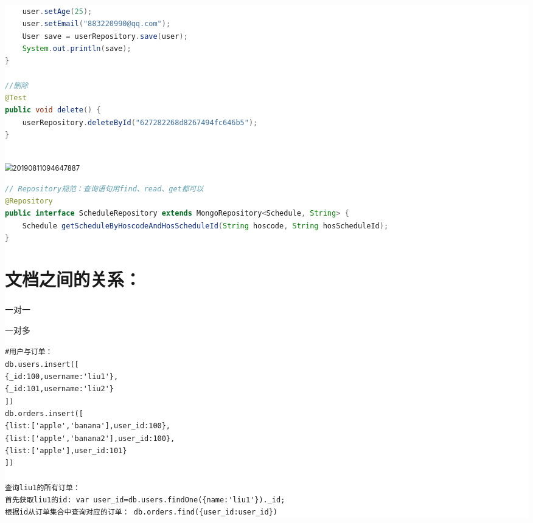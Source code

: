 ```java
    user.setAge(25);
    user.setEmail("883220990@qq.com");
    User save = userRepository.save(user);
    System.out.println(save);
}

//删除
@Test
public void delete() {
    userRepository.deleteById("627282268d8267494fc646b5");
}



```



<img src="https://cdn.jsdelivr.net/gh/YiENx1205/cloudimgs/notes/202205051723038.png" alt="20190811094647887" style="zoom:80%;" />



```java
// Repository规范：查询语句用find、read、get都可以
@Repository
public interface ScheduleRepository extends MongoRepository<Schedule, String> {
    Schedule getScheduleByHoscodeAndHosScheduleId(String hoscode, String hosScheduleId);
}
```





# 文档之间的关系：

一对一

一对多

```shell
#用户与订单：
db.users.insert([
{_id:100,username:'liu1'},
{_id:101,username:'liu2'}
])
db.orders.insert([
{list:['apple','banana'],user_id:100},
{list:['apple','banana2'],user_id:100},
{list:['apple'],user_id:101}
])

查询liu1的所有订单：
首先获取liu1的id: var user_id=db.users.findOne({name:'liu1'})._id;
根据id从订单集合中查询对应的订单： db.orders.find({user_id:user_id})

```
